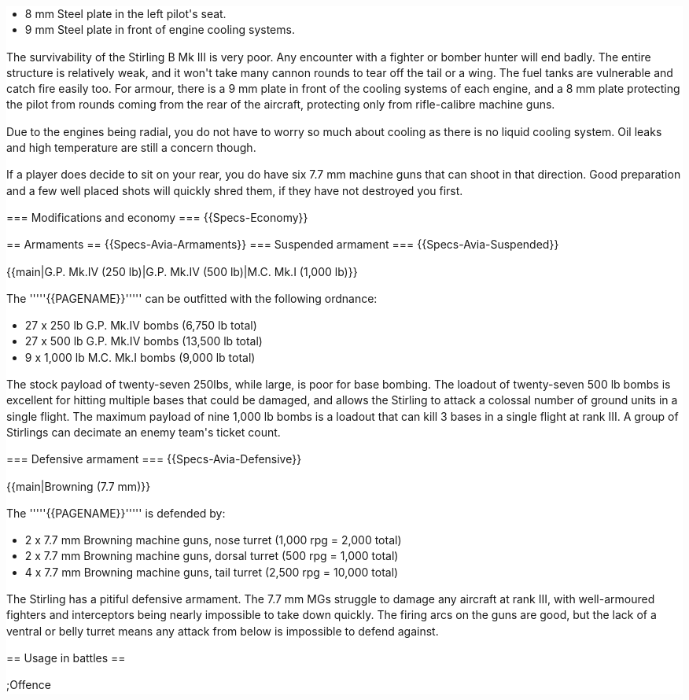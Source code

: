 * 8 mm Steel plate in the left pilot's seat.
* 9 mm Steel plate in front of engine cooling systems.

The survivability of the Stirling B Mk III is very poor. Any encounter with a fighter or bomber hunter will end badly. The entire structure is relatively weak, and it won't take many cannon rounds to tear off the tail or a wing. The fuel tanks are vulnerable and catch fire easily too. For armour, there is a 9 mm plate in front of the cooling systems of each engine, and a 8 mm plate protecting the pilot from rounds coming from the rear of the aircraft, protecting only from rifle-calibre  machine guns.

Due to the engines being radial, you do not have to worry so much about cooling as there is no liquid cooling system. Oil leaks and high temperature are still a concern though.

If a player does decide to sit on your rear, you do have six 7.7 mm machine guns that can shoot in that direction. Good preparation and a few well placed shots will quickly shred them, if they have not destroyed you first.

=== Modifications and economy ===
{{Specs-Economy}}

== Armaments ==
{{Specs-Avia-Armaments}}
=== Suspended armament ===
{{Specs-Avia-Suspended}}

{{main|G.P. Mk.IV (250 lb)|G.P. Mk.IV (500 lb)|M.C. Mk.I (1,000 lb)}}

The '''''{{PAGENAME}}''''' can be outfitted with the following ordnance:

* 27 x 250 lb G.P. Mk.IV bombs (6,750 lb total)
* 27 x 500 lb G.P. Mk.IV bombs (13,500 lb total)
* 9 x 1,000 lb M.C. Mk.I bombs (9,000 lb total)

The stock payload of twenty-seven 250lbs, while large, is poor for base bombing. The loadout of twenty-seven 500 lb bombs is excellent for hitting multiple bases that could be damaged, and allows the Stirling to attack a colossal number of ground units in a single flight. The maximum payload of nine 1,000 lb bombs is a loadout that can kill 3 bases in a single flight at rank III. A group of Stirlings can decimate an enemy team's ticket count. 

=== Defensive armament ===
{{Specs-Avia-Defensive}}

{{main|Browning (7.7 mm)}}

The '''''{{PAGENAME}}''''' is defended by:

* 2 x 7.7 mm Browning machine guns, nose turret (1,000 rpg = 2,000 total)
* 2 x 7.7 mm Browning machine guns, dorsal turret (500 rpg = 1,000 total)
* 4 x 7.7 mm Browning machine guns, tail turret (2,500 rpg = 10,000 total)

The Stirling has a pitiful defensive armament. The 7.7 mm MGs struggle to damage any aircraft at rank III, with well-armoured fighters and interceptors being nearly impossible to take down quickly. The firing arcs on the guns are good, but the lack of a ventral or belly turret means any attack from below is impossible to defend against.

== Usage in battles ==


;Offence
